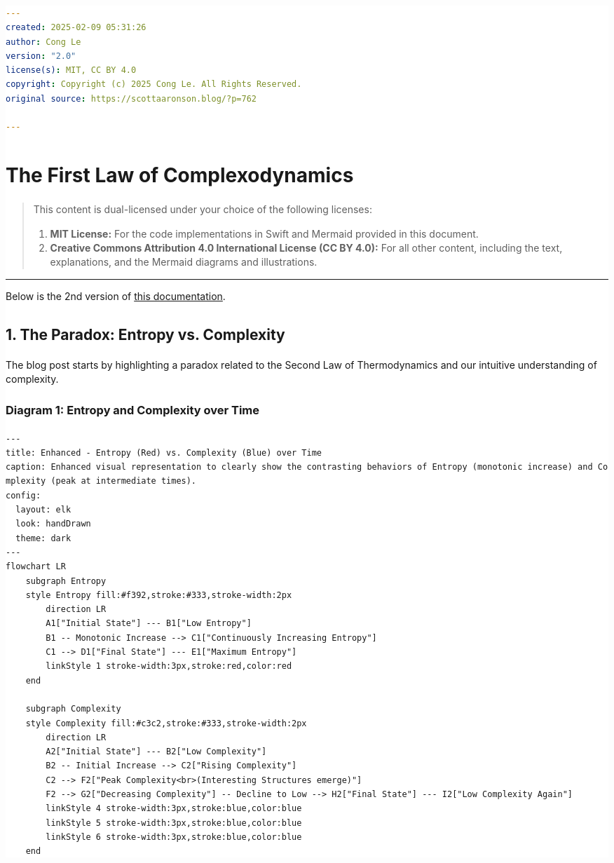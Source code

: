 ```yaml
---
created: 2025-02-09 05:31:26
author: Cong Le
version: "2.0"
license(s): MIT, CC BY 4.0
copyright: Copyright (c) 2025 Cong Le. All Rights Reserved.
original source: https://scottaaronson.blog/?p=762

---
```



# The First Law of Complexodynamics
> This content is dual-licensed under your choice of the following licenses:
> 1.  **MIT License:** For the code implementations in Swift and Mermaid provided in this document.
> 2.  **Creative Commons Attribution 4.0 International License (CC BY 4.0):** For all other content, including the text, explanations, and the Mermaid diagrams and illustrations.

---

Below is the 2nd version of [this documentation](/Ilya_Sutskever_Readings/The_First_Law_of_Complexodynamics/The_First_Law_of_Complexodynamics_V1.md).

## 1. The Paradox: Entropy vs. Complexity

The blog post starts by highlighting a paradox related to the Second Law of Thermodynamics and our intuitive understanding of complexity.

### Diagram 1: Entropy and Complexity over Time

```mermaid
---
title: Enhanced - Entropy (Red) vs. Complexity (Blue) over Time
caption: Enhanced visual representation to clearly show the contrasting behaviors of Entropy (monotonic increase) and Complexity (peak at intermediate times).
config:
  layout: elk
  look: handDrawn
  theme: dark
---
flowchart LR
    subgraph Entropy
    style Entropy fill:#f392,stroke:#333,stroke-width:2px
        direction LR
        A1["Initial State"] --- B1["Low Entropy"]
        B1 -- Monotonic Increase --> C1["Continuously Increasing Entropy"]
        C1 --> D1["Final State"] --- E1["Maximum Entropy"]
        linkStyle 1 stroke-width:3px,stroke:red,color:red
    end

    subgraph Complexity
    style Complexity fill:#c3c2,stroke:#333,stroke-width:2px
        direction LR
        A2["Initial State"] --- B2["Low Complexity"]
        B2 -- Initial Increase --> C2["Rising Complexity"]
        C2 --> F2["Peak Complexity<br>(Interesting Structures emerge)"]
        F2 --> G2["Decreasing Complexity"] -- Decline to Low --> H2["Final State"] --- I2["Low Complexity Again"]
        linkStyle 4 stroke-width:3px,stroke:blue,color:blue
        linkStyle 5 stroke-width:3px,stroke:blue,color:blue
        linkStyle 6 stroke-width:3px,stroke:blue,color:blue
    end

```